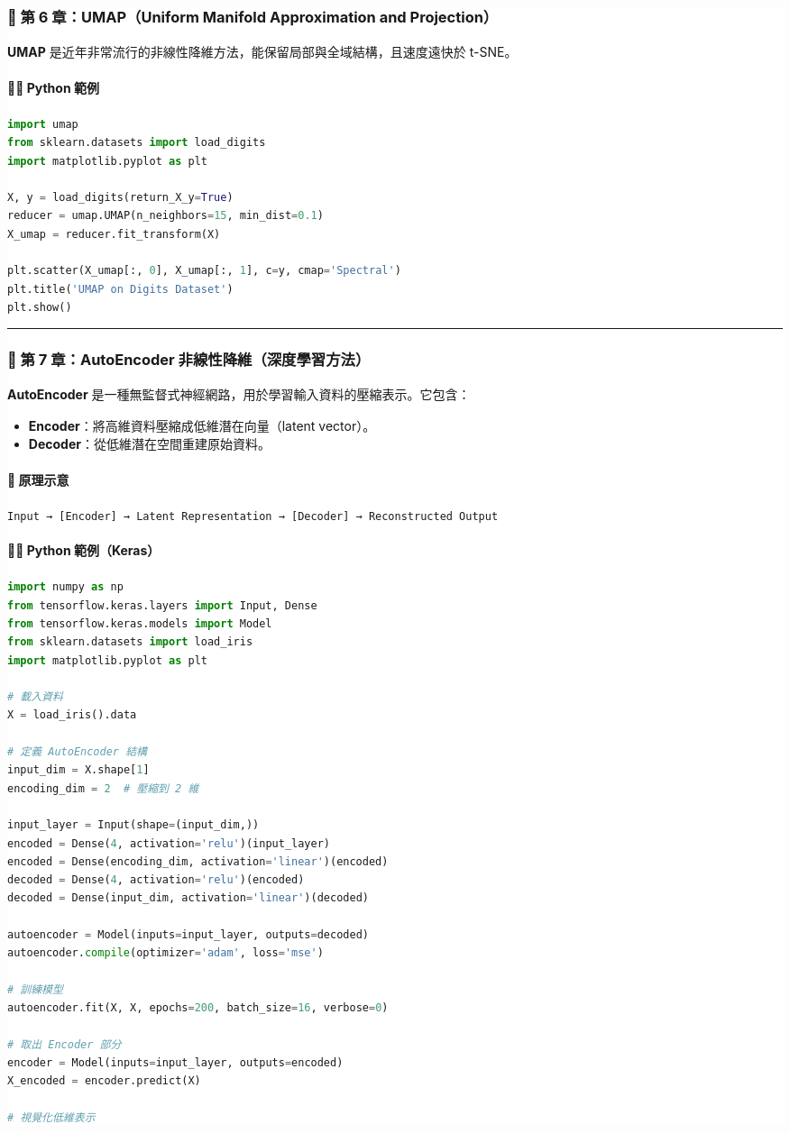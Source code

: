 ### 🚀 第 6 章：UMAP（Uniform Manifold Approximation and Projection）

**UMAP** 是近年非常流行的非線性降維方法，能保留局部與全域結構，且速度遠快於 t-SNE。

#### 🧑‍💻 Python 範例
```python
import umap
from sklearn.datasets import load_digits
import matplotlib.pyplot as plt

X, y = load_digits(return_X_y=True)
reducer = umap.UMAP(n_neighbors=15, min_dist=0.1)
X_umap = reducer.fit_transform(X)

plt.scatter(X_umap[:, 0], X_umap[:, 1], c=y, cmap='Spectral')
plt.title('UMAP on Digits Dataset')
plt.show()
```

---

### 🤖 第 7 章：AutoEncoder 非線性降維（深度學習方法）

**AutoEncoder** 是一種無監督式神經網路，用於學習輸入資料的壓縮表示。它包含：
- **Encoder**：將高維資料壓縮成低維潛在向量（latent vector）。
- **Decoder**：從低維潛在空間重建原始資料。

#### 🧠 原理示意
```
Input → [Encoder] → Latent Representation → [Decoder] → Reconstructed Output
```

#### 🧑‍💻 Python 範例（Keras）
```python
import numpy as np
from tensorflow.keras.layers import Input, Dense
from tensorflow.keras.models import Model
from sklearn.datasets import load_iris
import matplotlib.pyplot as plt

# 載入資料
X = load_iris().data

# 定義 AutoEncoder 結構
input_dim = X.shape[1]
encoding_dim = 2  # 壓縮到 2 維

input_layer = Input(shape=(input_dim,))
encoded = Dense(4, activation='relu')(input_layer)
encoded = Dense(encoding_dim, activation='linear')(encoded)
decoded = Dense(4, activation='relu')(encoded)
decoded = Dense(input_dim, activation='linear')(decoded)

autoencoder = Model(inputs=input_layer, outputs=decoded)
autoencoder.compile(optimizer='adam', loss='mse')

# 訓練模型
autoencoder.fit(X, X, epochs=200, batch_size=16, verbose=0)

# 取出 Encoder 部分
encoder = Model(inputs=input_layer, outputs=encoded)
X_encoded = encoder.predict(X)

# 視覺化低維表示
```